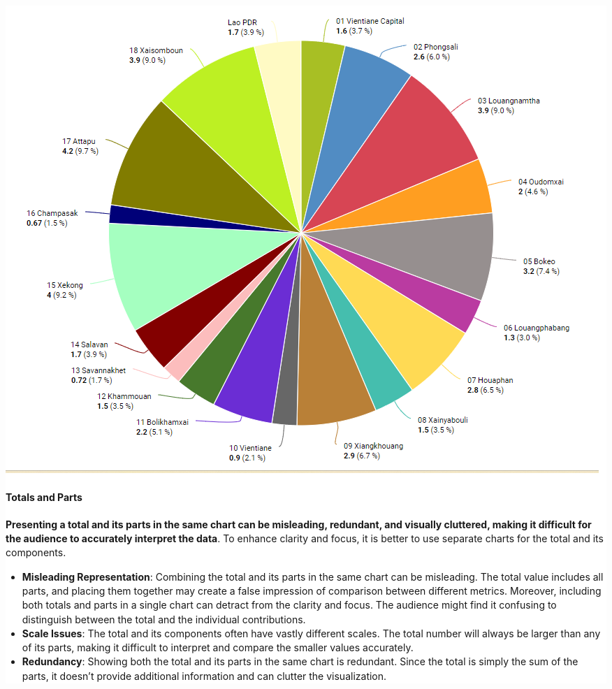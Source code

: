 ![Pie charts with a lare number of categories to be compared](resources/images/dataviz_018.png)  

#### Totals and Parts  

**Presenting a total and its parts in the same chart can be misleading, redundant, and visually cluttered, making it difficult for the audience to accurately interpret the data**. To enhance clarity and focus, it is better to use separate charts for the total and its components.  

- **Misleading Representation**: Combining the total and its parts in the same chart can be misleading. The total value includes all parts, and placing them together may create a false impression of comparison between different metrics. Moreover, including both totals and parts in a single chart can detract from the clarity and focus. The audience might find it confusing to distinguish between the total and the individual contributions.  
- **Scale Issues**: The total and its components often have vastly different scales. The total number will always be larger than any of its parts, making it difficult to interpret and compare the smaller values accurately.  
- **Redundancy**: Showing both the total and its parts in the same chart is redundant. Since the total is simply the sum of the parts, it doesn’t provide additional information and can clutter the visualization.  
